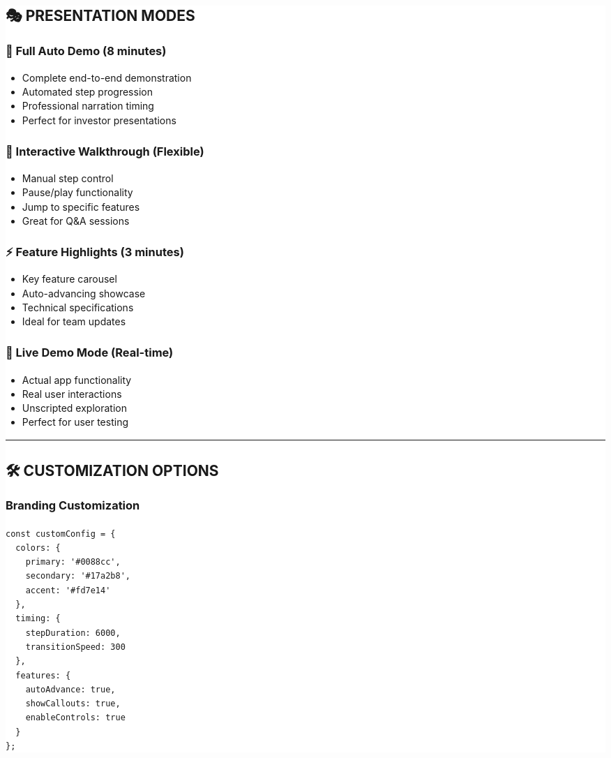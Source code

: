 ## 🎭 **PRESENTATION MODES**

### **🎪 Full Auto Demo** (8 minutes)
- Complete end-to-end demonstration
- Automated step progression
- Professional narration timing
- Perfect for investor presentations

### **🎯 Interactive Walkthrough** (Flexible)
- Manual step control
- Pause/play functionality
- Jump to specific features
- Great for Q&A sessions

### **⚡ Feature Highlights** (3 minutes)
- Key feature carousel
- Auto-advancing showcase
- Technical specifications
- Ideal for team updates

### **📱 Live Demo Mode** (Real-time)
- Actual app functionality
- Real user interactions
- Unscripted exploration
- Perfect for user testing

---

## 🛠️ **CUSTOMIZATION OPTIONS**

### **Branding Customization**
```tsx
const customConfig = {
  colors: {
    primary: '#0088cc',
    secondary: '#17a2b8',
    accent: '#fd7e14'
  },
  timing: {
    stepDuration: 6000,
    transitionSpeed: 300
  },
  features: {
    autoAdvance: true,
    showCallouts: true,
    enableControls: true
  }
};
```
